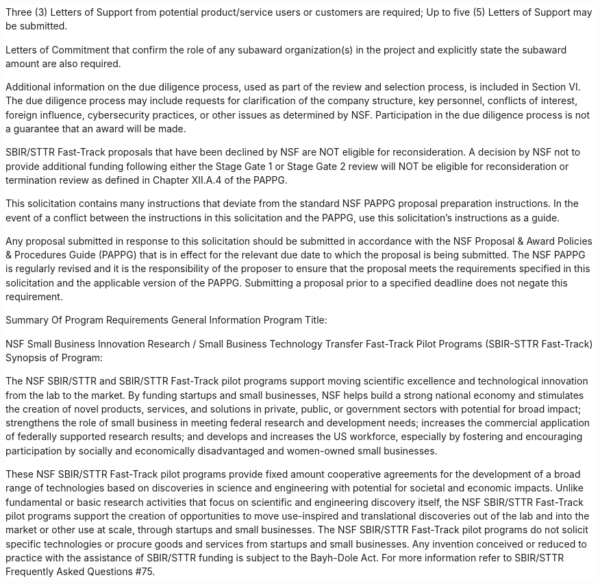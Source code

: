 Three (3) Letters of Support from potential product/service users or customers are required; Up to five (5) Letters of Support may be submitted.

Letters of Commitment that confirm the role of any subaward organization(s) in the project and explicitly state the subaward amount are also required.

Additional information on the due diligence process, used as part of the review and selection process, is included in Section VI. The due diligence process may include requests for clarification of the company structure, key personnel, conflicts of interest, foreign influence, cybersecurity practices, or other issues as determined by NSF. Participation in the due diligence process is not a guarantee that an award will be made.

SBIR/STTR Fast-Track proposals that have been declined by NSF are NOT eligible for reconsideration. A decision by NSF not to provide additional funding following either the Stage Gate 1 or Stage Gate 2 review will NOT be eligible for reconsideration or termination review as defined in Chapter XII.A.4 of the PAPPG.

This solicitation contains many instructions that deviate from the standard NSF PAPPG proposal preparation instructions. In the event of a conflict between the instructions in this solicitation and the PAPPG, use this solicitation’s instructions as a guide.

Any proposal submitted in response to this solicitation should be submitted in accordance with the NSF Proposal & Award Policies & Procedures Guide (PAPPG) that is in effect for the relevant due date to which the proposal is being submitted. The NSF PAPPG is regularly revised and it is the responsibility of the proposer to ensure that the proposal meets the requirements specified in this solicitation and the applicable version of the PAPPG. Submitting a proposal prior to a specified deadline does not negate this requirement.

Summary Of Program Requirements
General Information
Program Title:

NSF Small Business Innovation Research / Small Business Technology Transfer Fast-Track Pilot Programs (SBIR-STTR Fast-Track)
Synopsis of Program:

The NSF SBIR/STTR and SBIR/STTR Fast-Track pilot programs support moving scientific excellence and technological innovation from the lab to the market. By funding startups and small businesses, NSF helps build a strong national economy and stimulates the creation of novel products, services, and solutions in private, public, or government sectors with potential for broad impact; strengthens the role of small business in meeting federal research and development needs; increases the commercial application of federally supported research results; and develops and increases the US workforce, especially by fostering and encouraging participation by socially and economically disadvantaged and women-owned small businesses.

These NSF SBIR/STTR Fast-Track pilot programs provide fixed amount cooperative agreements for the development of a broad range of technologies based on discoveries in science and engineering with potential for societal and economic impacts. Unlike fundamental or basic research activities that focus on scientific and engineering discovery itself, the NSF SBIR/STTR Fast-Track pilot programs support the creation of opportunities to move use-inspired and translational discoveries out of the lab and into the market or other use at scale, through startups and small businesses. The NSF SBIR/STTR Fast-Track pilot programs do not solicit specific technologies or procure goods and services from startups and small businesses. Any invention conceived or reduced to practice with the assistance of SBIR/STTR funding is subject to the Bayh-Dole Act. For more information refer to SBIR/STTR Frequently Asked Questions #75.
